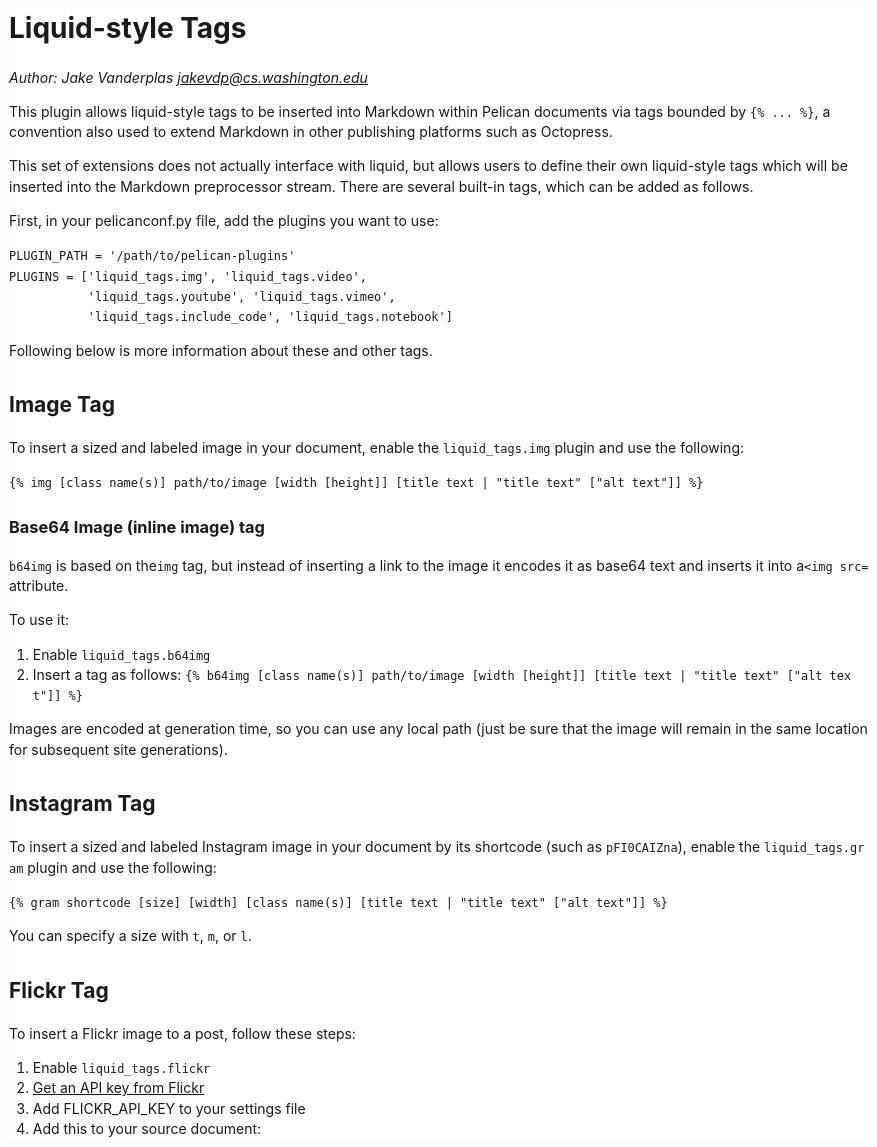 # Liquid-style Tags
*Author: Jake Vanderplas <jakevdp@cs.washington.edu>*

This plugin allows liquid-style tags to be inserted into Markdown within
Pelican documents via tags bounded by `{% ... %}`, a convention also used
to extend Markdown in other publishing platforms such as Octopress.

This set of extensions does not actually interface with liquid, but allows
users to define their own liquid-style tags which will be inserted into
the Markdown preprocessor stream. There are several built-in tags, which
can be added as follows.

First, in your pelicanconf.py file, add the plugins you want to use:

    PLUGIN_PATH = '/path/to/pelican-plugins'
    PLUGINS = ['liquid_tags.img', 'liquid_tags.video',
               'liquid_tags.youtube', 'liquid_tags.vimeo',
               'liquid_tags.include_code', 'liquid_tags.notebook']

Following below is more information about these and other tags.

## Image Tag
To insert a sized and labeled image in your document, enable the
`liquid_tags.img` plugin and use the following:

    {% img [class name(s)] path/to/image [width [height]] [title text | "title text" ["alt text"]] %}

### Base64 Image (inline image) tag

`b64img` is based on the`img` tag, but instead of inserting a link to the image it encodes it as base64 text and inserts it into a`<img src=` attribute.

To use it:

1. Enable `liquid_tags.b64img`
1. Insert a tag as follows: `{% b64img [class name(s)] path/to/image [width [height]] [title text | "title text" ["alt text"]] %}`

Images are encoded at generation time, so you can use any local path (just be sure that the image will remain in the same location for subsequent site generations).

## Instagram Tag
To insert a sized and labeled Instagram image in your document by its shortcode (such as `pFI0CAIZna`), enable the `liquid_tags.gram` plugin and use the following:

    {% gram shortcode [size] [width] [class name(s)] [title text | "title text" ["alt text"]] %}

You can specify a size with `t`, `m`, or `l`.

## Flickr Tag
To insert a Flickr image to a post, follow these steps:

1. Enable `liquid_tags.flickr`
2. [Get an API key from Flickr](https://www.flickr.com/services/apps/create/apply)
3. Add FLICKR_API_KEY to your settings file
4. Add this to your source document:


[IPython]: http://ipython.org/